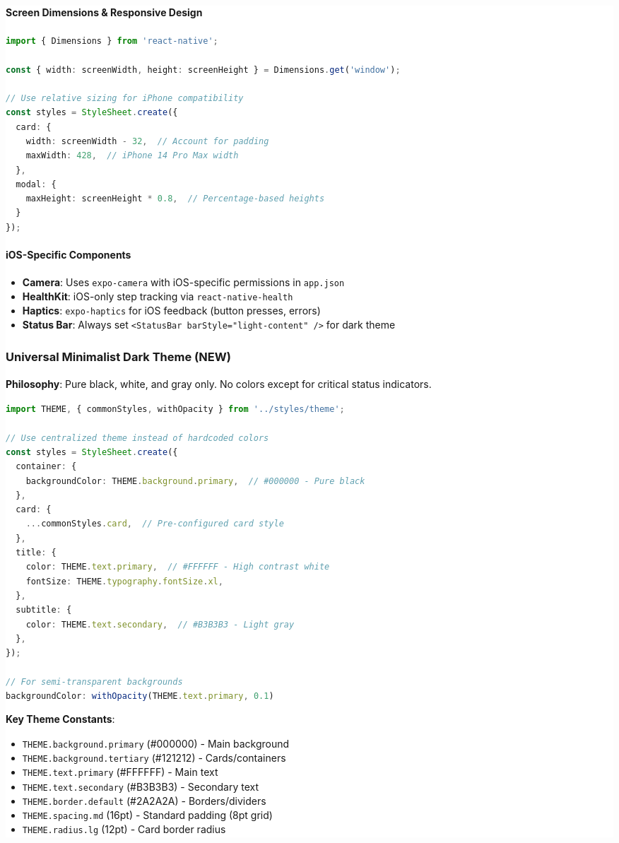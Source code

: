 #### Screen Dimensions & Responsive Design
```typescript
import { Dimensions } from 'react-native';

const { width: screenWidth, height: screenHeight } = Dimensions.get('window');

// Use relative sizing for iPhone compatibility
const styles = StyleSheet.create({
  card: {
    width: screenWidth - 32,  // Account for padding
    maxWidth: 428,  // iPhone 14 Pro Max width
  },
  modal: {
    maxHeight: screenHeight * 0.8,  // Percentage-based heights
  }
});
```

#### iOS-Specific Components
- **Camera**: Uses `expo-camera` with iOS-specific permissions in `app.json`
- **HealthKit**: iOS-only step tracking via `react-native-health`
- **Haptics**: `expo-haptics` for iOS feedback (button presses, errors)
- **Status Bar**: Always set `<StatusBar barStyle="light-content" />` for dark theme

### Universal Minimalist Dark Theme (NEW)
**Philosophy**: Pure black, white, and gray only. No colors except for critical status indicators.

```typescript
import THEME, { commonStyles, withOpacity } from '../styles/theme';

// Use centralized theme instead of hardcoded colors
const styles = StyleSheet.create({
  container: {
    backgroundColor: THEME.background.primary,  // #000000 - Pure black
  },
  card: {
    ...commonStyles.card,  // Pre-configured card style
  },
  title: {
    color: THEME.text.primary,  // #FFFFFF - High contrast white
    fontSize: THEME.typography.fontSize.xl,
  },
  subtitle: {
    color: THEME.text.secondary,  // #B3B3B3 - Light gray
  },
});

// For semi-transparent backgrounds
backgroundColor: withOpacity(THEME.text.primary, 0.1)
```

**Key Theme Constants**:
- `THEME.background.primary` (#000000) - Main background
- `THEME.background.tertiary` (#121212) - Cards/containers
- `THEME.text.primary` (#FFFFFF) - Main text
- `THEME.text.secondary` (#B3B3B3) - Secondary text
- `THEME.border.default` (#2A2A2A) - Borders/dividers
- `THEME.spacing.md` (16pt) - Standard padding (8pt grid)
- `THEME.radius.lg` (12pt) - Card border radius
